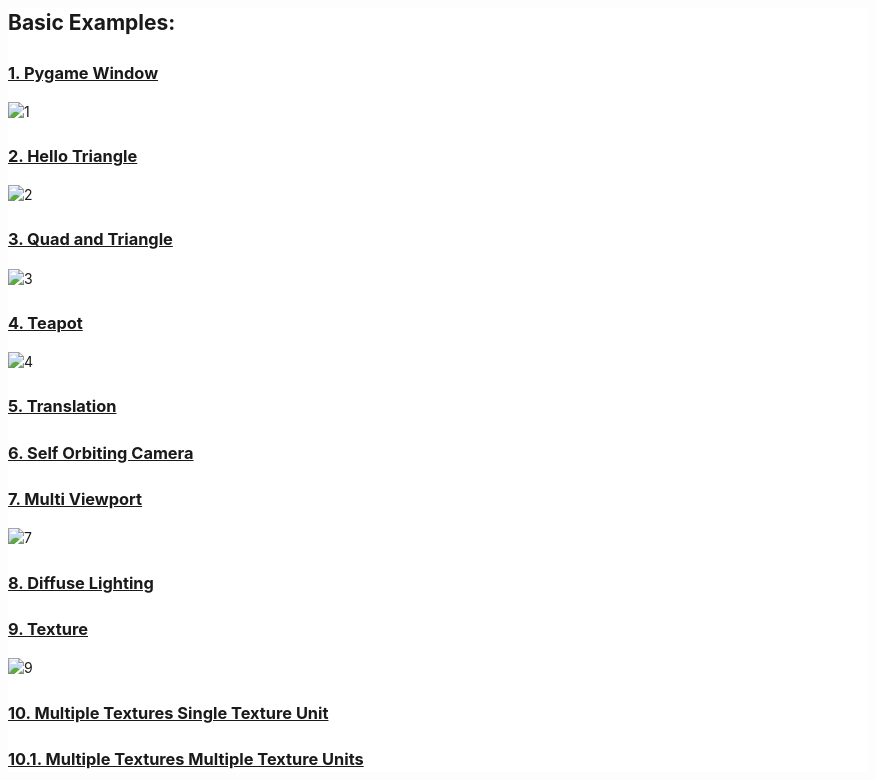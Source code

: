 ## Basic Examples:

### [1. Pygame Window](1_pygameWindow/)
<img width="321" alt="1" src="https://github.com/sdevkota007/GraphicsFall2023/assets/25920123/0512e388-e22f-47ac-aff9-63d02774d43d">

### [2. Hello Triangle](2_helloTriangle/)
<img width="321" alt="2" src="https://github.com/sdevkota007/GraphicsFall2023/assets/25920123/faa430fb-68f1-4bc1-a05f-9132c4dd464c">

### [3. Quad and Triangle](3_quadAndTriangle/)
<img width="321" alt="3" src="https://github.com/sdevkota007/GraphicsFall2023/assets/25920123/fdba8b3b-c0c5-4b22-acdb-fa0423689834">

### [4. Teapot](4_teapot/)
<img width="321" alt="4" src="https://github.com/sdevkota007/GraphicsFall2023/assets/25920123/6b2b0d28-835e-4b3f-a088-79c358000c6e">

### [5. Translation](5_translation/)
<video src="https://github.com/sdevkota007/GraphicsFall2023/assets/25920123/b09eb006-0f72-4347-8fad-e44b51f7ec26" controls="controls" muted="muted" class="d-block rounded-bottom-2 width-fit" style="max-height:640px;"></video>

### [6. Self Orbiting Camera](6_selfOrbitingCamera/)
<video src="https://github.com/sdevkota007/GraphicsFall2023/assets/25920123/68d84634-dd8b-4073-9492-124f6fae0e35" controls="controls" muted="muted" class="d-block rounded-bottom-2 width-fit" style="max-height:640px;"></video>

### [7. Multi Viewport](7_multiViewport/)
<img width="641" alt="7" src="https://github.com/sdevkota007/GraphicsFall2023/assets/25920123/0dc4ea36-6256-4fd5-8695-0538a5fd991d">

### [8. Diffuse Lighting](8_diffuseLighting/)
<video src="https://github.com/sdevkota007/GraphicsFall2023/assets/25920123/a75c7c64-0004-42ad-be05-cb9871403d00" controls="controls" muted="muted" class="d-block rounded-bottom-2 width-fit" style="max-height:640px;"></video>

### [9. Texture](9_texture/)
<img width="321" alt="9" src="https://github.com/sdevkota007/GraphicsFall2023/assets/25920123/08bd0733-db16-4b96-a424-82b02e1f9333">

### [10. Multiple Textures Single Texture Unit](10_multipleTextures/)
<video src="https://github.com/sdevkota007/GraphicsFall2023/assets/25920123/2b6d7ab8-649f-4f81-b844-09900f265f58" controls="controls" muted="muted" class="d-block rounded-bottom-2 width-fit" style="max-height:640px;"></video>

### [10.1. Multiple Textures Multiple Texture Units](10_multipleTexsMultipleTexUnits/)
<video src="https://github.com/sdevkota007/GraphicsFall2023/assets/25920123/396db2c0-fdfe-476b-a1fe-1ddf82a76b80" controls="controls" muted="muted" class="d-block rounded-bottom-2 width-fit" style="max-height:640px;"></video>

